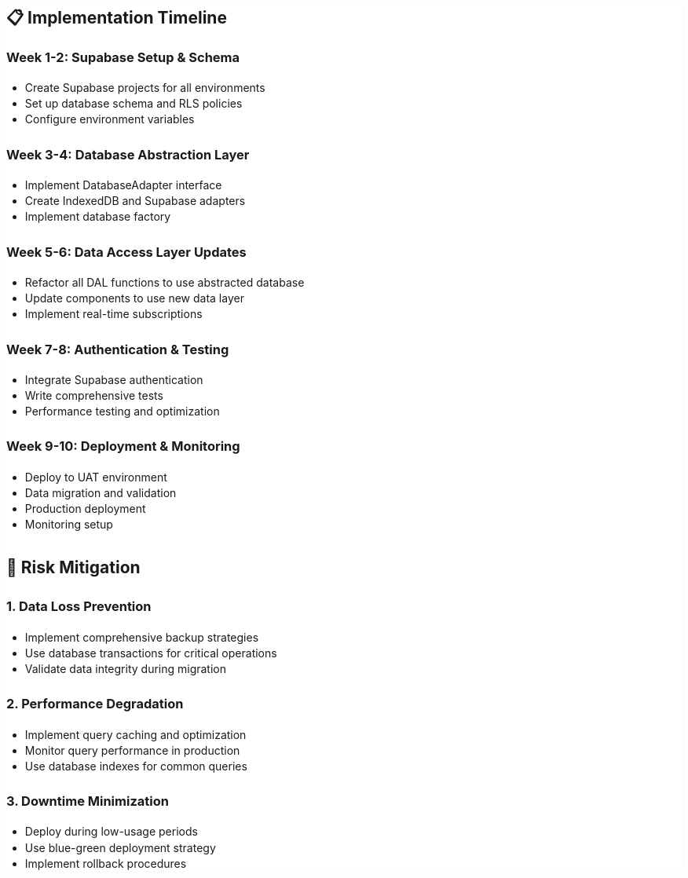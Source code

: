 ## 📋 Implementation Timeline

### Week 1-2: Supabase Setup & Schema

- Create Supabase projects for all environments
- Set up database schema and RLS policies
- Configure environment variables

### Week 3-4: Database Abstraction Layer

- Implement DatabaseAdapter interface
- Create IndexedDB and Supabase adapters
- Implement database factory

### Week 5-6: Data Access Layer Updates

- Refactor all DAL functions to use abstracted database
- Update components to use new data layer
- Implement real-time subscriptions

### Week 7-8: Authentication & Testing

- Integrate Supabase authentication
- Write comprehensive tests
- Performance testing and optimization

### Week 9-10: Deployment & Monitoring

- Deploy to UAT environment
- Data migration and validation
- Production deployment
- Monitoring setup

## 🚨 Risk Mitigation

### 1. **Data Loss Prevention**

- Implement comprehensive backup strategies
- Use database transactions for critical operations
- Validate data integrity during migration

### 2. **Performance Degradation**

- Implement query caching and optimization
- Monitor query performance in production
- Use database indexes for common queries

### 3. **Downtime Minimization**

- Deploy during low-usage periods
- Use blue-green deployment strategy
- Implement rollback procedures
